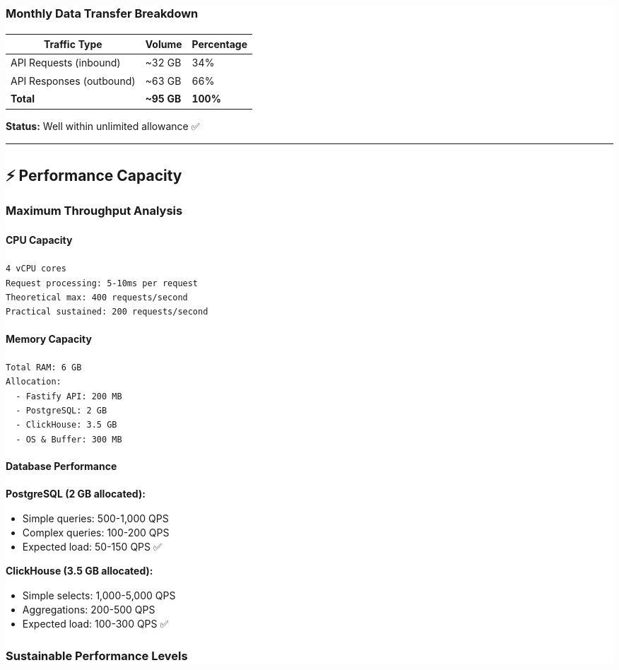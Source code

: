 ### Monthly Data Transfer Breakdown

| Traffic Type             | Volume     | Percentage |
| ------------------------ | ---------- | ---------- |
| API Requests (inbound)   | ~32 GB     | 34%        |
| API Responses (outbound) | ~63 GB     | 66%        |
| **Total**                | **~95 GB** | **100%**   |

**Status:** Well within unlimited allowance ✅

---

## ⚡ Performance Capacity

### Maximum Throughput Analysis

#### CPU Capacity

```
4 vCPU cores
Request processing: 5-10ms per request
Theoretical max: 400 requests/second
Practical sustained: 200 requests/second
```

#### Memory Capacity

```
Total RAM: 6 GB
Allocation:
  - Fastify API: 200 MB
  - PostgreSQL: 2 GB
  - ClickHouse: 3.5 GB
  - OS & Buffer: 300 MB
```

#### Database Performance

**PostgreSQL (2 GB allocated):**

- Simple queries: 500-1,000 QPS
- Complex queries: 100-200 QPS
- Expected load: 50-150 QPS ✅

**ClickHouse (3.5 GB allocated):**

- Simple selects: 1,000-5,000 QPS
- Aggregations: 200-500 QPS
- Expected load: 100-300 QPS ✅

### Sustainable Performance Levels
